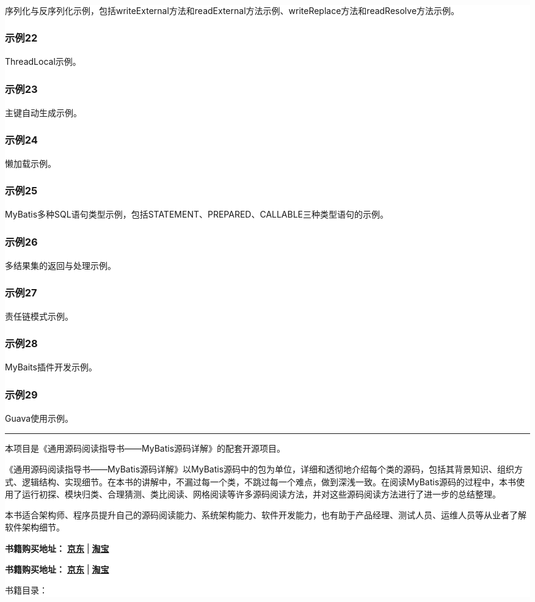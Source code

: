 序列化与反序列化示例，包括writeExternal方法和readExternal方法示例、writeReplace方法和readResolve方法示例。

### 示例22

ThreadLocal示例。

### 示例23

主键自动生成示例。

### 示例24

懒加载示例。

### 示例25

MyBatis多种SQL语句类型示例，包括STATEMENT、PREPARED、CALLABLE三种类型语句的示例。

### 示例26

多结果集的返回与处理示例。

### 示例27

责任链模式示例。

### 示例28

MyBaits插件开发示例。

### 示例29

Guava使用示例。

---

本项目是《通用源码阅读指导书——MyBatis源码详解》的配套开源项目。

《通用源码阅读指导书——MyBatis源码详解》以MyBatis源码中的包为单位，详细和透彻地介绍每个类的源码，包括其背景知识、组织方式、逻辑结构、实现细节。在本书的讲解中，不漏过每一个类，不跳过每一个难点，做到深浅一致。在阅读MyBatis源码的过程中，本书使用了运行初探、模块归类、合理猜测、类比阅读、网格阅读等许多源码阅读方法，并对这些源码阅读方法进行了进一步的总结整理。

本书适合架构师、程序员提升自己的源码阅读能力、系统架构能力、软件开发能力，也有助于产品经理、测试人员、运维人员等从业者了解软件架构细节。

**书籍购买地址：** [**京东**](https://union-click.jd.com/jdc?e=&p=AyIGZRprFQEaBFQeWBwyVlgNRQQlW1dCFFlQCxxKQgFHREkdSVJKSQVJHFRXFk9FUlpGQUpLCVBaTFhbXQtWVmpSWRtYHQETAlYSax10SA8XeytMZ0xfIFkkVQEMQD1HC0MOHjdUK1sUAxIDXB1TFwIiN1Uca0NsEgZUGloUBxICVitaJQIWD1AZUxQCEg5VE1glBRIOZUAOewQaVAcfDh0FEQVUGVklMiIEZStrFTIRNxd1DEUDFFRcGF4XUEUGUBoJRVFCA1QdXhEAGlRXSFhCABQ3VxpaEQs%3D) | [**淘宝**](https://s.click.taobao.com/fYrflyu) 



**书籍购买地址：** [**京东**](https://union-click.jd.com/jdc?e=&p=AyIGZRprFQEaBFQeWBwyVlgNRQQlW1dCFFlQCxxKQgFHREkdSVJKSQVJHFRXFk9FUlpGQUpLCVBaTFhbXQtWVmpSWRtYHQETAlYSax10SA8XeytMZ0xfIFkkVQEMQD1HC0MOHjdUK1sUAxIDXB1TFwIiN1Uca0NsEgZUGloUBxICVitaJQIWD1AZUxQCEg5VE1glBRIOZUAOewQaVAcfDh0FEQVUGVklMiIEZStrFTIRNxd1DEUDFFRcGF4XUEUGUBoJRVFCA1QdXhEAGlRXSFhCABQ3VxpaEQs%3D) | [**淘宝**](https://s.click.taobao.com/fYrflyu) 

书籍目录：
